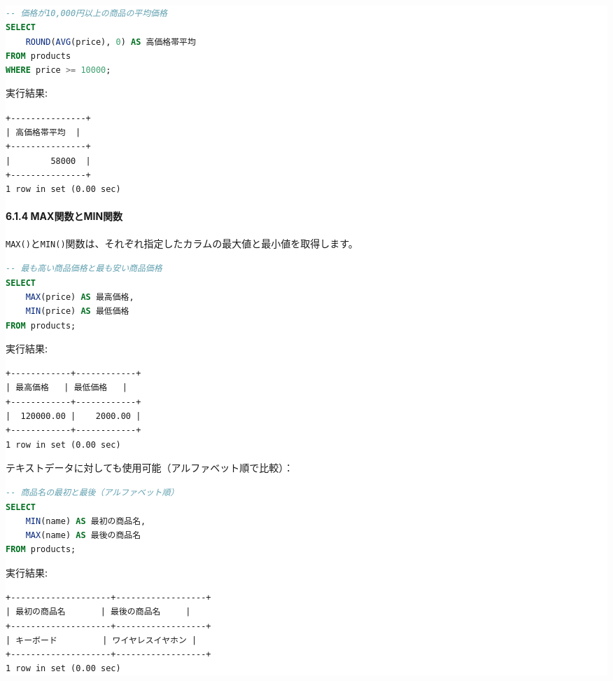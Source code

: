 ```sql
-- 価格が10,000円以上の商品の平均価格
SELECT 
    ROUND(AVG(price), 0) AS 高価格帯平均
FROM products
WHERE price >= 10000;
```

実行結果:

```
+---------------+
| 高価格帯平均  |
+---------------+
|        58000  |
+---------------+
1 row in set (0.00 sec)
```

#### 6.1.4 MAX関数とMIN関数

`MAX()`と`MIN()`関数は、それぞれ指定したカラムの最大値と最小値を取得します。

```sql
-- 最も高い商品価格と最も安い商品価格
SELECT 
    MAX(price) AS 最高価格,
    MIN(price) AS 最低価格
FROM products;
```

実行結果:

```
+------------+------------+
| 最高価格   | 最低価格   |
+------------+------------+
|  120000.00 |    2000.00 |
+------------+------------+
1 row in set (0.00 sec)
```

テキストデータに対しても使用可能（アルファベット順で比較）：

```sql
-- 商品名の最初と最後（アルファベット順）
SELECT 
    MIN(name) AS 最初の商品名,
    MAX(name) AS 最後の商品名
FROM products;
```

実行結果:

```
+--------------------+------------------+
| 最初の商品名       | 最後の商品名     |
+--------------------+------------------+
| キーボード         | ワイヤレスイヤホン |
+--------------------+------------------+
1 row in set (0.00 sec)
```
